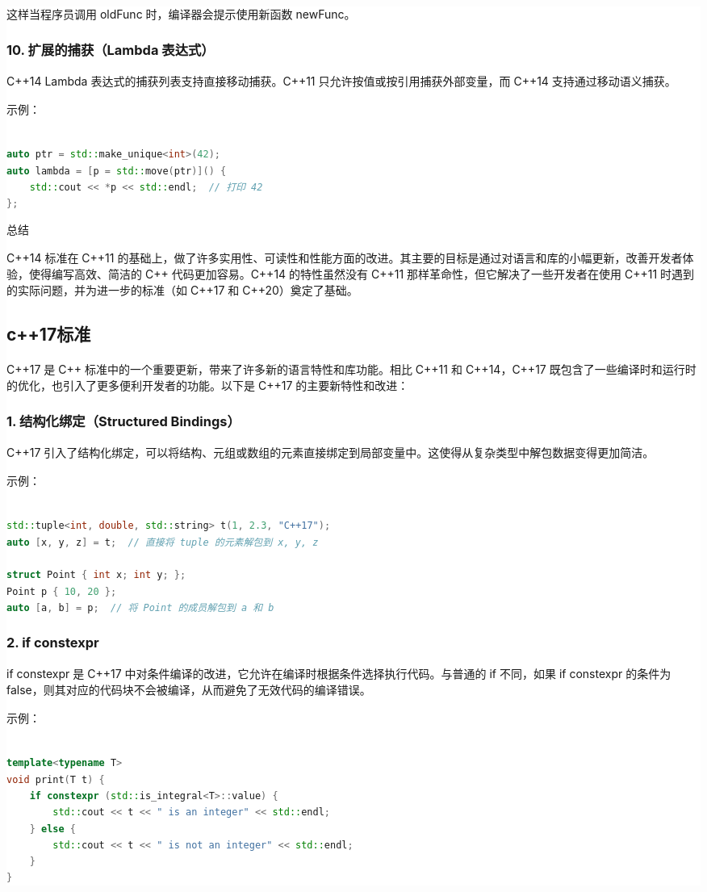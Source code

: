 这样当程序员调用 oldFunc 时，编译器会提示使用新函数 newFunc。

### 10. 扩展的捕获（Lambda 表达式）
C++14 Lambda 表达式的捕获列表支持直接移动捕获。C++11 只允许按值或按引用捕获外部变量，而 C++14 支持通过移动语义捕获。

示例：

```cpp

auto ptr = std::make_unique<int>(42);
auto lambda = [p = std::move(ptr)]() {
    std::cout << *p << std::endl;  // 打印 42
};
```

总结

C++14 标准在 C++11 的基础上，做了许多实用性、可读性和性能方面的改进。其主要的目标是通过对语言和库的小幅更新，改善开发者体验，使得编写高效、简洁的 C++ 代码更加容易。C++14 的特性虽然没有 C++11 那样革命性，但它解决了一些开发者在使用 C++11 时遇到的实际问题，并为进一步的标准（如 C++17 和 C++20）奠定了基础。

## c++17标准

C++17 是 C++ 标准中的一个重要更新，带来了许多新的语言特性和库功能。相比 C++11 和 C++14，C++17 既包含了一些编译时和运行时的优化，也引入了更多便利开发者的功能。以下是 C++17 的主要新特性和改进：

### 1. 结构化绑定（Structured Bindings）
C++17 引入了结构化绑定，可以将结构、元组或数组的元素直接绑定到局部变量中。这使得从复杂类型中解包数据变得更加简洁。

示例：

```cpp

std::tuple<int, double, std::string> t(1, 2.3, "C++17");
auto [x, y, z] = t;  // 直接将 tuple 的元素解包到 x, y, z

struct Point { int x; int y; };
Point p { 10, 20 };
auto [a, b] = p;  // 将 Point 的成员解包到 a 和 b
```

### 2. if constexpr
if constexpr 是 C++17 中对条件编译的改进，它允许在编译时根据条件选择执行代码。与普通的 if 不同，如果 if constexpr 的条件为 false，则其对应的代码块不会被编译，从而避免了无效代码的编译错误。

示例：


```cpp

template<typename T>
void print(T t) {
    if constexpr (std::is_integral<T>::value) {
        std::cout << t << " is an integer" << std::endl;
    } else {
        std::cout << t << " is not an integer" << std::endl;
    }
}
```

